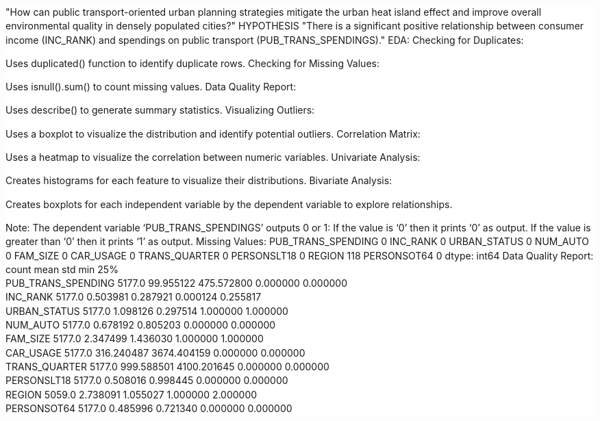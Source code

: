 "How can public transport-oriented urban planning strategies mitigate the urban heat island effect and improve overall environmental quality in densely populated cities?"
HYPOTHESIS
"There is a significant positive relationship between consumer income (INC_RANK) and spendings on public transport (PUB_TRANS_SPENDINGS)."
EDA: 
Checking for Duplicates:

Uses duplicated() function to identify duplicate rows.
Checking for Missing Values:

Uses isnull().sum() to count missing values.
Data Quality Report:

Uses describe() to generate summary statistics.
Visualizing Outliers:

Uses a boxplot to visualize the distribution and identify potential outliers.
Correlation Matrix:

Uses a heatmap to visualize the correlation between numeric variables.
Univariate Analysis:

Creates histograms for each feature to visualize their distributions.
Bivariate Analysis:

Creates boxplots for each independent variable by the dependent variable to explore relationships.

Note: The dependent variable ‘PUB_TRANS_SPENDINGS’ outputs 0 or 1:
If the value is ‘0’ then it prints ‘0’ as output.
If the value is greater than ‘0’ then it prints ‘1’ as output.
Missing Values:
PUB_TRANS_SPENDING      0
INC_RANK                0
URBAN_STATUS            0
NUM_AUTO                0
FAM_SIZE                0
CAR_USAGE               0
TRANS_QUARTER           0
PERSONSLT18             0
REGION                118
PERSONSOT64             0
dtype: int64
Data Quality Report:
                     count        mean          std       min       25%  \
PUB_TRANS_SPENDING  5177.0   99.955122   475.572800  0.000000  0.000000   
INC_RANK            5177.0    0.503981     0.287921  0.000124  0.255817   
URBAN_STATUS        5177.0    1.098126     0.297514  1.000000  1.000000   
NUM_AUTO            5177.0    0.678192     0.805203  0.000000  0.000000   
FAM_SIZE            5177.0    2.347499     1.436030  1.000000  1.000000   
CAR_USAGE           5177.0  316.240487  3674.404159  0.000000  0.000000   
TRANS_QUARTER       5177.0  999.588501  4100.201645  0.000000  0.000000   
PERSONSLT18         5177.0    0.508016     0.998445  0.000000  0.000000   
REGION              5059.0    2.738091     1.055027  1.000000  2.000000   
PERSONSOT64         5177.0    0.485996     0.721340  0.000000  0.000000   
